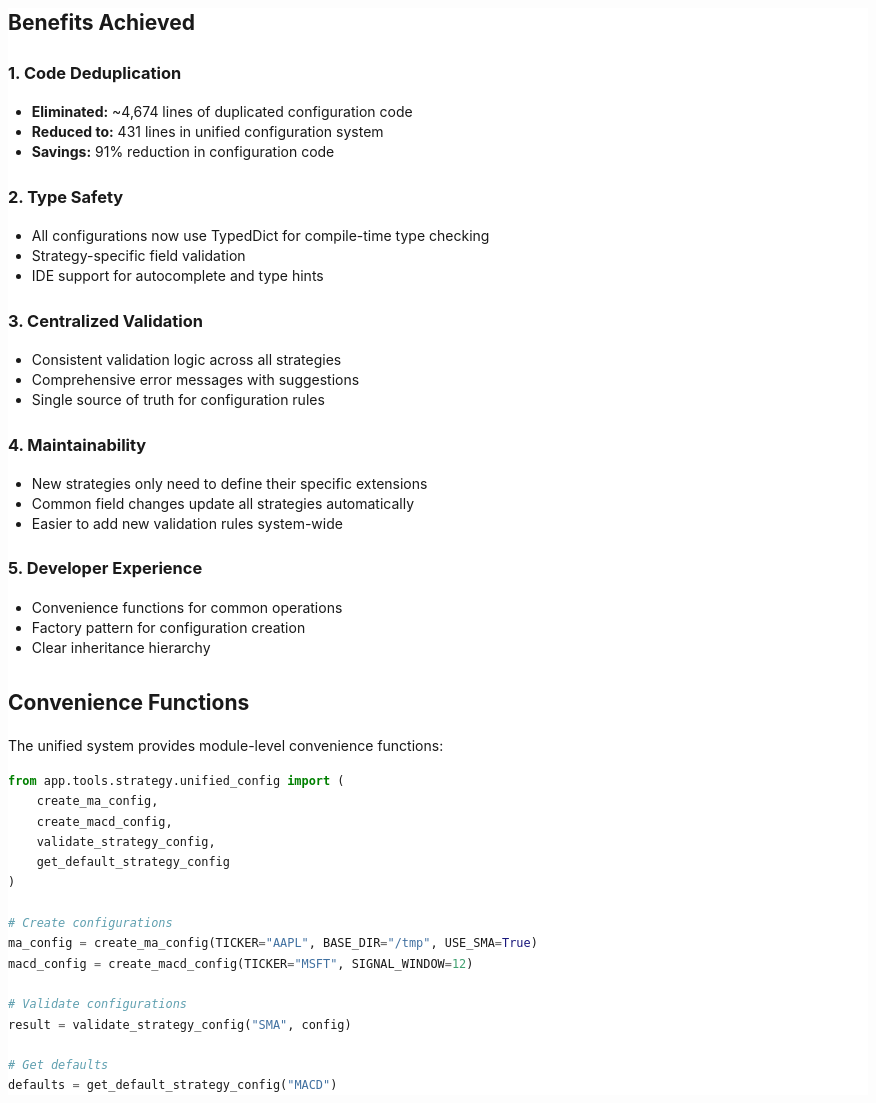 ## Benefits Achieved

### 1. Code Deduplication

- **Eliminated:** ~4,674 lines of duplicated configuration code
- **Reduced to:** 431 lines in unified configuration system
- **Savings:** 91% reduction in configuration code

### 2. Type Safety

- All configurations now use TypedDict for compile-time type checking
- Strategy-specific field validation
- IDE support for autocomplete and type hints

### 3. Centralized Validation

- Consistent validation logic across all strategies
- Comprehensive error messages with suggestions
- Single source of truth for configuration rules

### 4. Maintainability

- New strategies only need to define their specific extensions
- Common field changes update all strategies automatically
- Easier to add new validation rules system-wide

### 5. Developer Experience

- Convenience functions for common operations
- Factory pattern for configuration creation
- Clear inheritance hierarchy

## Convenience Functions

The unified system provides module-level convenience functions:

```python
from app.tools.strategy.unified_config import (
    create_ma_config,
    create_macd_config,
    validate_strategy_config,
    get_default_strategy_config
)

# Create configurations
ma_config = create_ma_config(TICKER="AAPL", BASE_DIR="/tmp", USE_SMA=True)
macd_config = create_macd_config(TICKER="MSFT", SIGNAL_WINDOW=12)

# Validate configurations
result = validate_strategy_config("SMA", config)

# Get defaults
defaults = get_default_strategy_config("MACD")
```
